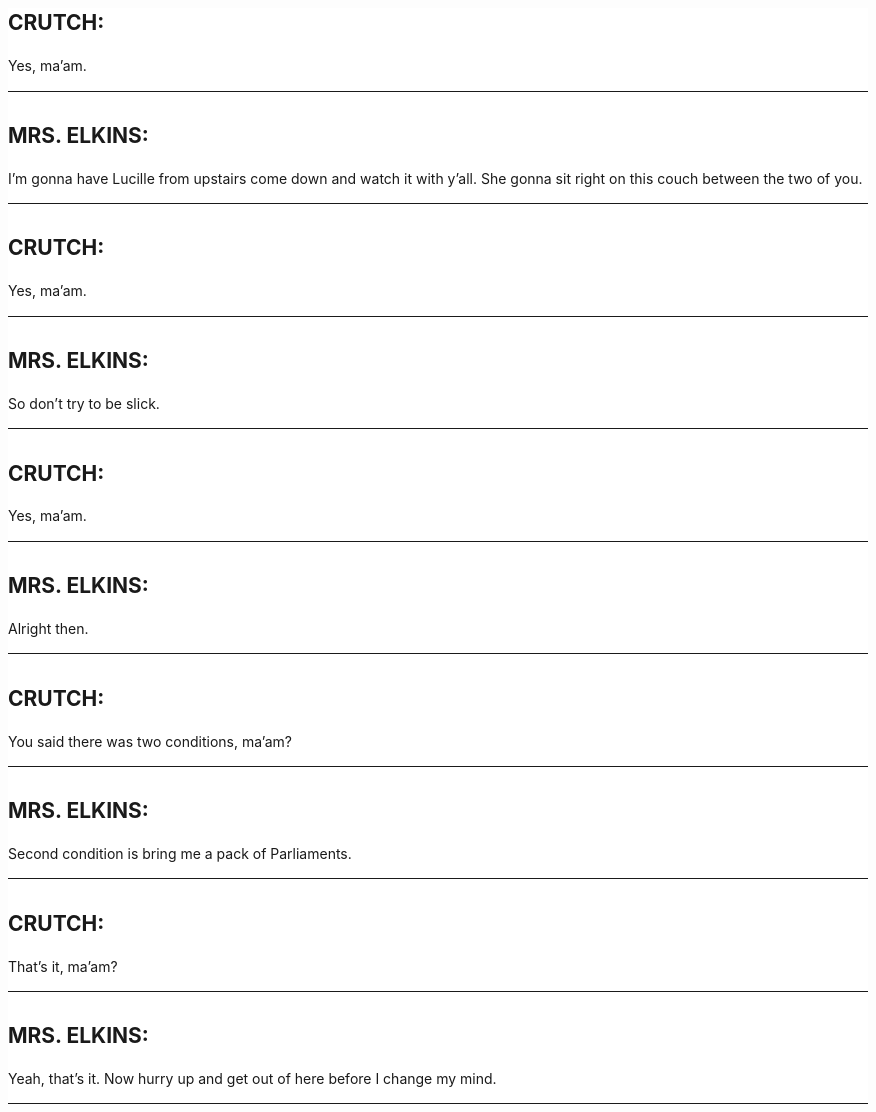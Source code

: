 ## CRUTCH:
Yes, ma’am. 

---

## MRS. ELKINS: 
I’m gonna have Lucille from upstairs come down and watch it with y’all. She gonna sit right on this couch between the two of you. 

---

## CRUTCH:
Yes, ma’am. 

---

## MRS. ELKINS: 
So don’t try to be slick. 

---

## CRUTCH:
Yes, ma’am. 

---

## MRS. ELKINS:
Alright then. 

---

## CRUTCH: 
You said there was two conditions, ma’am? 

---

## MRS. ELKINS: 
Second condition is bring me a pack of Parliaments. 

---

## CRUTCH: 
That’s it, ma’am? 

---

## MRS. ELKINS: 
Yeah, that’s it. Now hurry up and get out of here before I change my mind. 

---